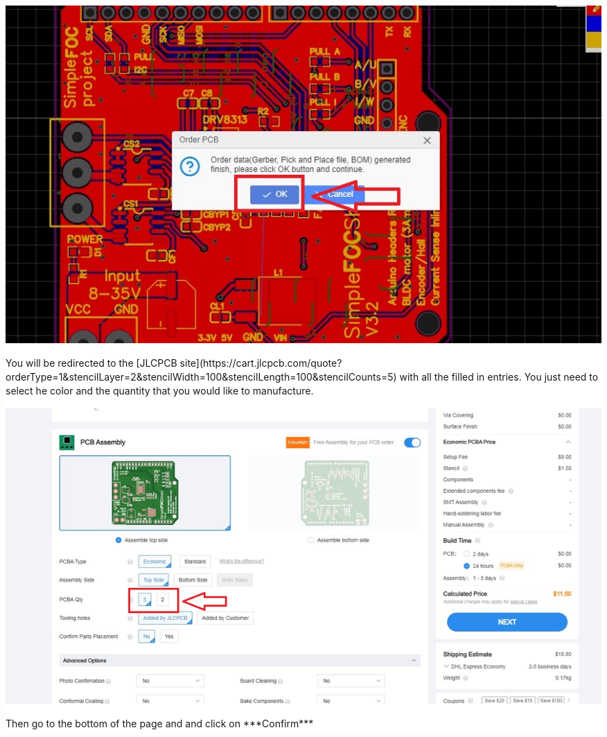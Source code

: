 <p><img src="extras/Images/v3 (5).jpg" class="width60"></p>
You will be redirected to the [JLCPCB site](https://cart.jlcpcb.com/quote?orderType=1&stencilLayer=2&stencilWidth=100&stencilLength=100&stencilCounts=5) with all the filled in entries. You just need to select he color and the quantity that you would like to manufacture. 
<p><img src="extras/Images/v3 (6).jpg" class="width60"></p>
Then go to the bottom of the page and and click on ***Confirm***